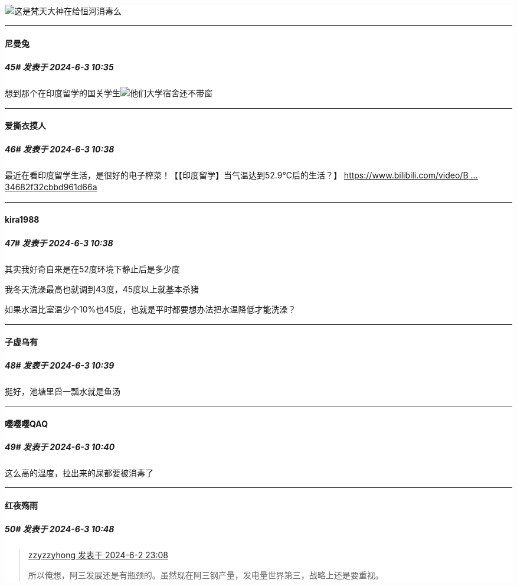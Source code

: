 <img src="https://static.saraba1st.com/image/smiley/face2017/029.png" referrerpolicy="no-referrer">这是梵天大神在给恒河消毒么


*****

####  尼曼兔  
##### 45#       发表于 2024-6-3 10:35

想到那个在印度留学的国关学生<img src="https://static.saraba1st.com/image/smiley/face2017/135.png" referrerpolicy="no-referrer">他们大学宿舍还不带窗


*****

####  爱撕衣摸人  
##### 46#       发表于 2024-6-3 10:38

最近在看印度留学生活，是很好的电子榨菜！【【印度留学】当气温达到52.9℃后的生活？】 [https://www.bilibili.com/video/B ... 34682f32cbbd961d66a](https://www.bilibili.com/video/BV1AU411o7SX/?share_source=copy_web&amp;vd_source=fff092c8e943634682f32cbbd961d66a)

*****

####  kira1988  
##### 47#       发表于 2024-6-3 10:38

其实我好奇自来是在52度环境下静止后是多少度

我冬天洗澡最高也就调到43度，45度以上就基本杀猪

如果水温比室温少个10%也45度，也就是平时都要想办法把水温降低才能洗澡？

*****

####  子虚乌有  
##### 48#       发表于 2024-6-3 10:39

挺好，池塘里舀一瓢水就是鱼汤

*****

####  嘤嘤嘤QAQ  
##### 49#       发表于 2024-6-3 10:40

这么高的温度，拉出来的屎都要被消毒了


*****

####  红夜殇雨  
##### 50#       发表于 2024-6-3 10:48

<blockquote><a href="httphttps://bbs.saraba1st.com/2b/forum.php?mod=redirect&amp;goto=findpost&amp;pid=65091749&amp;ptid=2185931" target="_blank">zzyzzyhong 发表于 2024-6-2 23:08</a>

所以俺想，阿三发展还是有瓶颈的。虽然现在阿三钢产量，发电量世界第三，战略上还是要重视。
